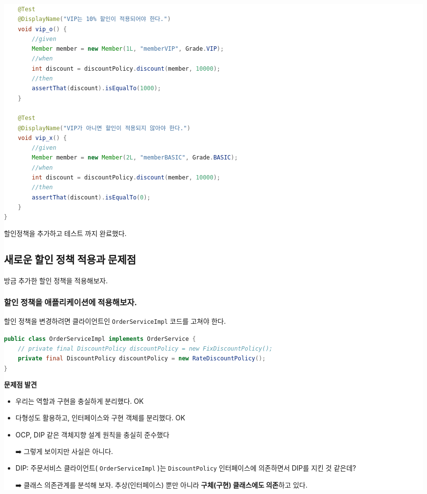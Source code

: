 ```java
    @Test
    @DisplayName("VIP는 10% 할인이 적용되어야 한다.")
    void vip_o() {
        //given
        Member member = new Member(1L, "memberVIP", Grade.VIP);
        //when
        int discount = discountPolicy.discount(member, 10000);
        //then
        assertThat(discount).isEqualTo(1000);
    }
    
    @Test
    @DisplayName("VIP가 아니면 할인이 적용되지 않아야 한다.")
    void vip_x() {
        //given
        Member member = new Member(2L, "memberBASIC", Grade.BASIC);
        //when
        int discount = discountPolicy.discount(member, 10000);
        //then
        assertThat(discount).isEqualTo(0);
    }
}
```

할인정책을 추가하고 테스트 까지 완료했다.

## 새로운 할인 정책 적용과 문제점

방금 추가한 할인 정책을 적용해보자.

### 할인 정책을 애플리케이션에 적용해보자.

할인 정책을 변경하려면 클라이언트인 `OrderServiceImpl` 코드를 고쳐야 한다.

```java
public class OrderServiceImpl implements OrderService {
    // private final DiscountPolicy discountPolicy = new FixDiscountPolicy();
    private final DiscountPolicy discountPolicy = new RateDiscountPolicy();
}
```

**문제점 발견**

- 우리는 역할과 구현을 충실하게 분리했다. OK

- 다형성도 활용하고, 인터페이스와 구현 객체를 분리했다. OK

- OCP, DIP 같은 객체지향 설계 원칙을 충실히 준수했다

  :arrow_right: 그렇게 보이지만 사실은 아니다.

- DIP: 주문서비스 클라이언트( `OrderServiceImpl` )는 `DiscountPolicy` 인터페이스에 의존하면서 DIP를 지킨 것 같은데?

  :arrow_right: 클래스 의존관계를 분석해 보자. 추상(인터페이스) 뿐만 아니라 **구체(구현) 클래스에도 의존**하고 있다.
